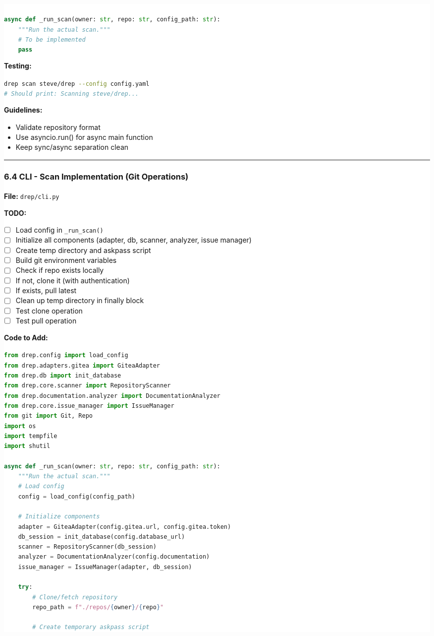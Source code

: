 ```python

async def _run_scan(owner: str, repo: str, config_path: str):
    """Run the actual scan."""
    # To be implemented
    pass
```

**Testing:**
```bash
drep scan steve/drep --config config.yaml
# Should print: Scanning steve/drep...
```

**Guidelines:**
- Validate repository format
- Use asyncio.run() for async main function
- Keep sync/async separation clean

---

### 6.4 CLI - Scan Implementation (Git Operations)

**File:** `drep/cli.py`

**TODO:**
- [ ] Load config in `_run_scan()`
- [ ] Initialize all components (adapter, db, scanner, analyzer, issue manager)
- [ ] Create temp directory and askpass script
- [ ] Build git environment variables
- [ ] Check if repo exists locally
- [ ] If not, clone it (with authentication)
- [ ] If exists, pull latest
- [ ] Clean up temp directory in finally block
- [ ] Test clone operation
- [ ] Test pull operation

**Code to Add:**
```python
from drep.config import load_config
from drep.adapters.gitea import GiteaAdapter
from drep.db import init_database
from drep.core.scanner import RepositoryScanner
from drep.documentation.analyzer import DocumentationAnalyzer
from drep.core.issue_manager import IssueManager
from git import Git, Repo
import os
import tempfile
import shutil

async def _run_scan(owner: str, repo: str, config_path: str):
    """Run the actual scan."""
    # Load config
    config = load_config(config_path)

    # Initialize components
    adapter = GiteaAdapter(config.gitea.url, config.gitea.token)
    db_session = init_database(config.database_url)
    scanner = RepositoryScanner(db_session)
    analyzer = DocumentationAnalyzer(config.documentation)
    issue_manager = IssueManager(adapter, db_session)

    try:
        # Clone/fetch repository
        repo_path = f"./repos/{owner}/{repo}"

        # Create temporary askpass script
```